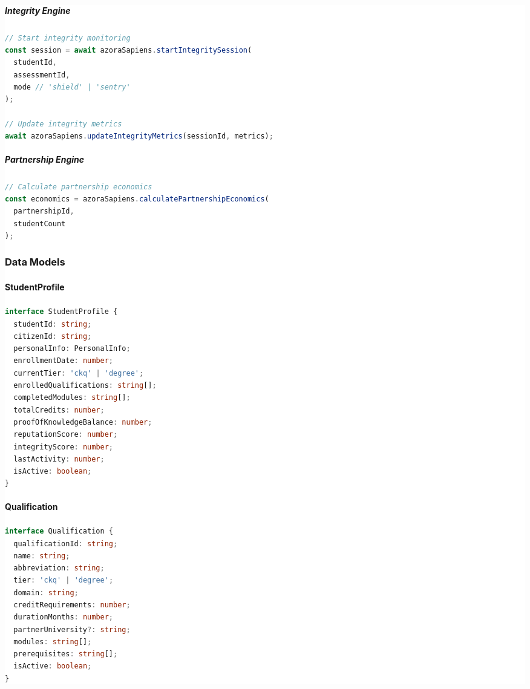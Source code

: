 ##### Integrity Engine
```typescript
// Start integrity monitoring
const session = await azoraSapiens.startIntegritySession(
  studentId,
  assessmentId,
  mode // 'shield' | 'sentry'
);

// Update integrity metrics
await azoraSapiens.updateIntegrityMetrics(sessionId, metrics);
```

##### Partnership Engine
```typescript
// Calculate partnership economics
const economics = azoraSapiens.calculatePartnershipEconomics(
  partnershipId,
  studentCount
);
```

### Data Models

#### StudentProfile
```typescript
interface StudentProfile {
  studentId: string;
  citizenId: string;
  personalInfo: PersonalInfo;
  enrollmentDate: number;
  currentTier: 'ckq' | 'degree';
  enrolledQualifications: string[];
  completedModules: string[];
  totalCredits: number;
  proofOfKnowledgeBalance: number;
  reputationScore: number;
  integrityScore: number;
  lastActivity: number;
  isActive: boolean;
}
```

#### Qualification
```typescript
interface Qualification {
  qualificationId: string;
  name: string;
  abbreviation: string;
  tier: 'ckq' | 'degree';
  domain: string;
  creditRequirements: number;
  durationMonths: number;
  partnerUniversity?: string;
  modules: string[];
  prerequisites: string[];
  isActive: boolean;
}
```
